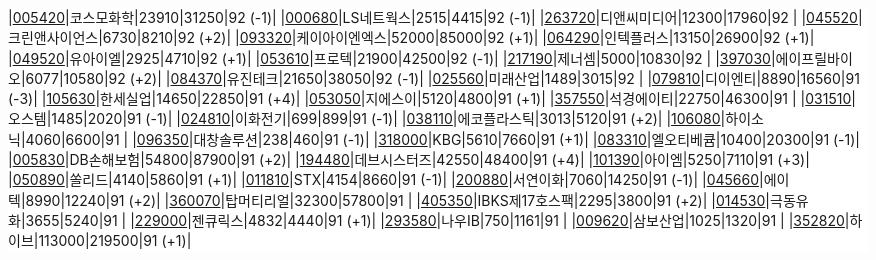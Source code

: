 |[005420](https://finance.daum.net/quotes/A005420)|코스모화학|23910|31250|92 (-1)|
|[000680](https://finance.daum.net/quotes/A000680)|LS네트웍스|2515|4415|92 (-1)|
|[263720](https://finance.daum.net/quotes/A263720)|디앤씨미디어|12300|17960|92 |
|[045520](https://finance.daum.net/quotes/A045520)|크린앤사이언스|6730|8210|92 (+2)|
|[093320](https://finance.daum.net/quotes/A093320)|케이아이엔엑스|52000|85000|92 (+1)|
|[064290](https://finance.daum.net/quotes/A064290)|인텍플러스|13150|26900|92 (+1)|
|[049520](https://finance.daum.net/quotes/A049520)|유아이엘|2925|4710|92 (+1)|
|[053610](https://finance.daum.net/quotes/A053610)|프로텍|21900|42500|92 (-1)|
|[217190](https://finance.daum.net/quotes/A217190)|제너셈|5000|10830|92 |
|[397030](https://finance.daum.net/quotes/A397030)|에이프릴바이오|6077|10580|92 (+2)|
|[084370](https://finance.daum.net/quotes/A084370)|유진테크|21650|38050|92 (-1)|
|[025560](https://finance.daum.net/quotes/A025560)|미래산업|1489|3015|92 |
|[079810](https://finance.daum.net/quotes/A079810)|디이엔티|8890|16560|91 (-3)|
|[105630](https://finance.daum.net/quotes/A105630)|한세실업|14650|22850|91 (+4)|
|[053050](https://finance.daum.net/quotes/A053050)|지에스이|5120|4800|91 (+1)|
|[357550](https://finance.daum.net/quotes/A357550)|석경에이티|22750|46300|91 |
|[031510](https://finance.daum.net/quotes/A031510)|오스템|1485|2020|91 (-1)|
|[024810](https://finance.daum.net/quotes/A024810)|이화전기|699|899|91 (-1)|
|[038110](https://finance.daum.net/quotes/A038110)|에코플라스틱|3013|5120|91 (+2)|
|[106080](https://finance.daum.net/quotes/A106080)|하이소닉|4060|6600|91 |
|[096350](https://finance.daum.net/quotes/A096350)|대창솔루션|238|460|91 (-1)|
|[318000](https://finance.daum.net/quotes/A318000)|KBG|5610|7660|91 (+1)|
|[083310](https://finance.daum.net/quotes/A083310)|엘오티베큠|10400|20300|91 (-1)|
|[005830](https://finance.daum.net/quotes/A005830)|DB손해보험|54800|87900|91 (+2)|
|[194480](https://finance.daum.net/quotes/A194480)|데브시스터즈|42550|48400|91 (+4)|
|[101390](https://finance.daum.net/quotes/A101390)|아이엠|5250|7110|91 (+3)|
|[050890](https://finance.daum.net/quotes/A050890)|쏠리드|4140|5860|91 (+1)|
|[011810](https://finance.daum.net/quotes/A011810)|STX|4154|8660|91 (-1)|
|[200880](https://finance.daum.net/quotes/A200880)|서연이화|7060|14250|91 (-1)|
|[045660](https://finance.daum.net/quotes/A045660)|에이텍|8990|12240|91 (+2)|
|[360070](https://finance.daum.net/quotes/A360070)|탑머티리얼|32300|57800|91 |
|[405350](https://finance.daum.net/quotes/A405350)|IBKS제17호스팩|2295|3800|91 (+2)|
|[014530](https://finance.daum.net/quotes/A014530)|극동유화|3655|5240|91 |
|[229000](https://finance.daum.net/quotes/A229000)|젠큐릭스|4832|4440|91 (+1)|
|[293580](https://finance.daum.net/quotes/A293580)|나우IB|750|1161|91 |
|[009620](https://finance.daum.net/quotes/A009620)|삼보산업|1025|1320|91 |
|[352820](https://finance.daum.net/quotes/A352820)|하이브|113000|219500|91 (+1)|
